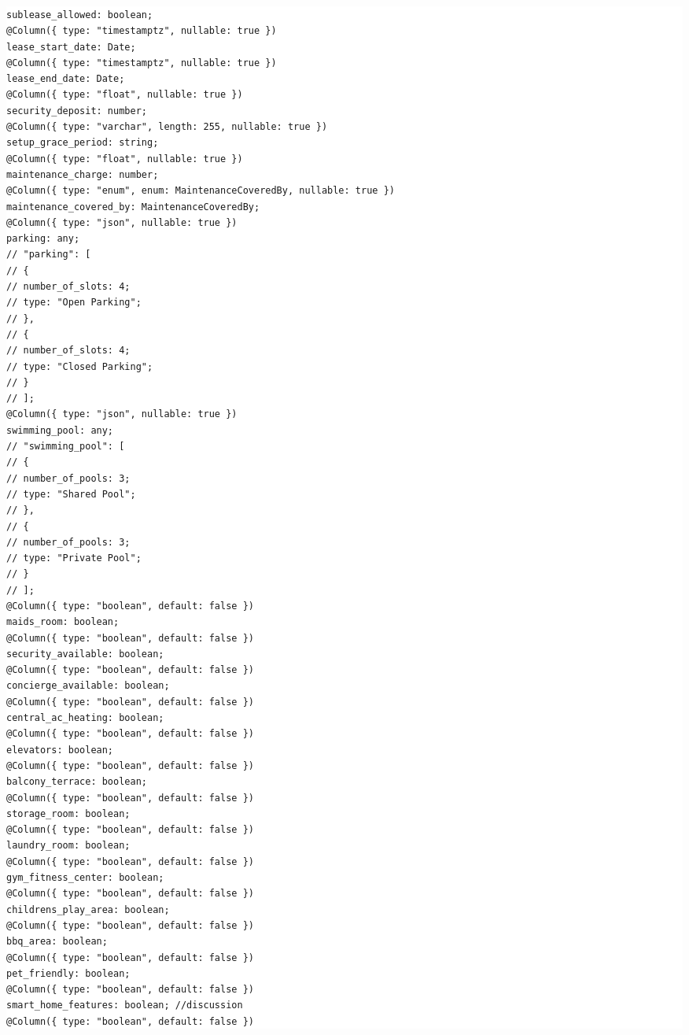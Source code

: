     sublease_allowed: boolean;
    @Column({ type: "timestamptz", nullable: true })
    lease_start_date: Date;
    @Column({ type: "timestamptz", nullable: true })
    lease_end_date: Date;
    @Column({ type: "float", nullable: true })
    security_deposit: number;
    @Column({ type: "varchar", length: 255, nullable: true })
    setup_grace_period: string;
    @Column({ type: "float", nullable: true })
    maintenance_charge: number;
    @Column({ type: "enum", enum: MaintenanceCoveredBy, nullable: true })
    maintenance_covered_by: MaintenanceCoveredBy;
    @Column({ type: "json", nullable: true })
    parking: any;
    // "parking": [
    // {
    // number_of_slots: 4;
    // type: "Open Parking";
    // },
    // {
    // number_of_slots: 4;
    // type: "Closed Parking";
    // }
    // ];
    @Column({ type: "json", nullable: true })
    swimming_pool: any;
    // "swimming_pool": [
    // {
    // number_of_pools: 3;
    // type: "Shared Pool";
    // },
    // {
    // number_of_pools: 3;
    // type: "Private Pool";
    // }
    // ];
    @Column({ type: "boolean", default: false })
    maids_room: boolean;
    @Column({ type: "boolean", default: false })
    security_available: boolean;
    @Column({ type: "boolean", default: false })
    concierge_available: boolean;
    @Column({ type: "boolean", default: false })
    central_ac_heating: boolean;
    @Column({ type: "boolean", default: false })
    elevators: boolean;
    @Column({ type: "boolean", default: false })
    balcony_terrace: boolean;
    @Column({ type: "boolean", default: false })
    storage_room: boolean;
    @Column({ type: "boolean", default: false })
    laundry_room: boolean;
    @Column({ type: "boolean", default: false })
    gym_fitness_center: boolean;
    @Column({ type: "boolean", default: false })
    childrens_play_area: boolean;
    @Column({ type: "boolean", default: false })
    bbq_area: boolean;
    @Column({ type: "boolean", default: false })
    pet_friendly: boolean;
    @Column({ type: "boolean", default: false })
    smart_home_features: boolean; //discussion
    @Column({ type: "boolean", default: false })